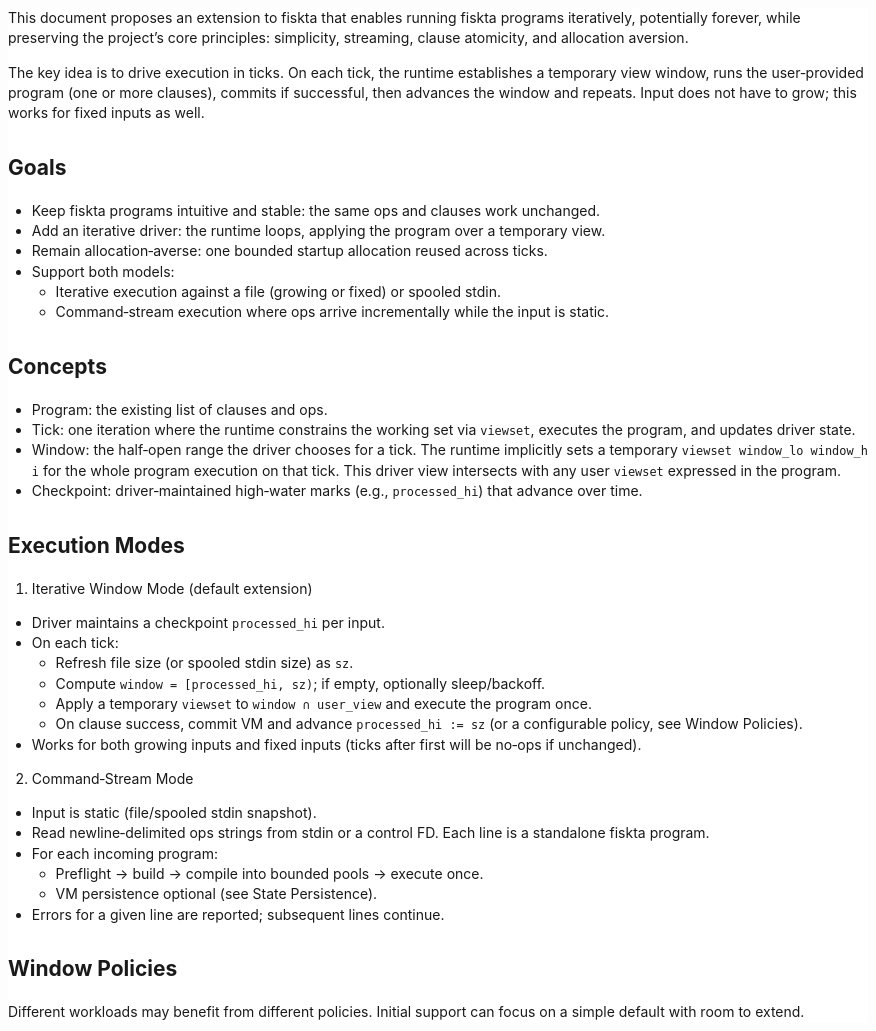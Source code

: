 This document proposes an extension to fiskta that enables running fiskta programs iteratively, potentially forever, while preserving the project’s core principles: simplicity, streaming, clause atomicity, and allocation aversion.

The key idea is to drive execution in ticks. On each tick, the runtime establishes a temporary view window, runs the user‑provided program (one or more clauses), commits if successful, then advances the window and repeats. Input does not have to grow; this works for fixed inputs as well.

## Goals
- Keep fiskta programs intuitive and stable: the same ops and clauses work unchanged.
- Add an iterative driver: the runtime loops, applying the program over a temporary view.
- Remain allocation‑averse: one bounded startup allocation reused across ticks.
- Support both models:
  - Iterative execution against a file (growing or fixed) or spooled stdin.
  - Command‑stream execution where ops arrive incrementally while the input is static.

## Concepts

- Program: the existing list of clauses and ops.
- Tick: one iteration where the runtime constrains the working set via `viewset`, executes the program, and updates driver state.
- Window: the half‑open range the driver chooses for a tick. The runtime implicitly sets a temporary `viewset window_lo window_hi` for the whole program execution on that tick. This driver view intersects with any user `viewset` expressed in the program.
- Checkpoint: driver‑maintained high‑water marks (e.g., `processed_hi`) that advance over time.

## Execution Modes

1) Iterative Window Mode (default extension)
- Driver maintains a checkpoint `processed_hi` per input.
- On each tick:
  - Refresh file size (or spooled stdin size) as `sz`.
  - Compute `window = [processed_hi, sz)`; if empty, optionally sleep/backoff.
  - Apply a temporary `viewset` to `window ∩ user_view` and execute the program once.
  - On clause success, commit VM and advance `processed_hi := sz` (or a configurable policy, see Window Policies).
- Works for both growing inputs and fixed inputs (ticks after first will be no‑ops if unchanged).

2) Command‑Stream Mode
- Input is static (file/spooled stdin snapshot).
- Read newline‑delimited ops strings from stdin or a control FD. Each line is a standalone fiskta program.
- For each incoming program:
  - Preflight → build → compile into bounded pools → execute once.
  - VM persistence optional (see State Persistence).
- Errors for a given line are reported; subsequent lines continue.

## Window Policies

Different workloads may benefit from different policies. Initial support can focus on a simple default with room to extend.
